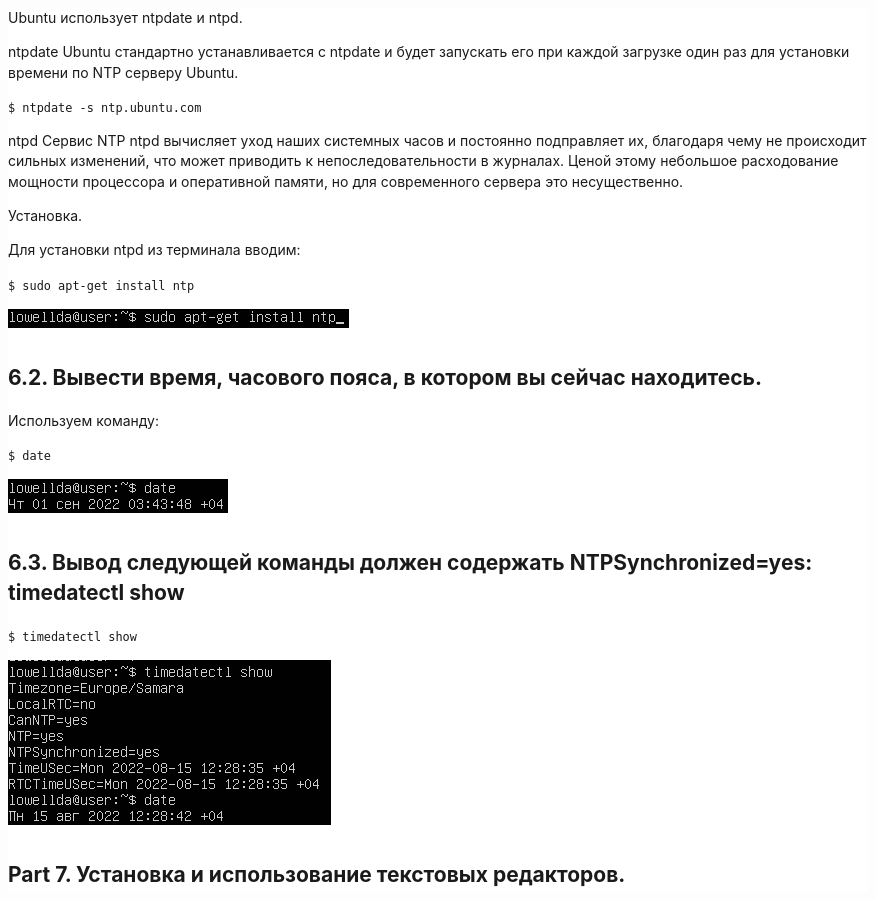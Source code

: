 Ubuntu использует ntpdate и ntpd.

ntpdate
Ubuntu стандартно устанавливается с ntpdate и будет запускать его при каждой загрузке один раз для установки времени по NTP серверу Ubuntu.
```
$ ntpdate -s ntp.ubuntu.com
```
ntpd
Сервис NTP ntpd вычисляет уход наших системных часов и постоянно подправляет их, благодаря чему не происходит сильных изменений, что может приводить к непоследовательности в журналах. Ценой этому небольшое расходование мощности процессора и оперативной памяти, но для современного сервера это несущественно.

Установка.

Для установки ntpd из терминала вводим:
```
$ sudo apt-get install ntp
```
![Part_6.1](img/ntp.png)


## 6.2. Вывести время, часового пояса, в котором вы сейчас находитесь.

Используем команду:
```
$ date
```
![Part_6.2](img/real_date.png)

## 6.3. Вывод следующей команды должен содержать NTPSynchronized=yes: timedatectl show
```
$ timedatectl show
```
![Part_6.3](img/time_res.png)

## Part 7. Установка и использование текстовых редакторов.
